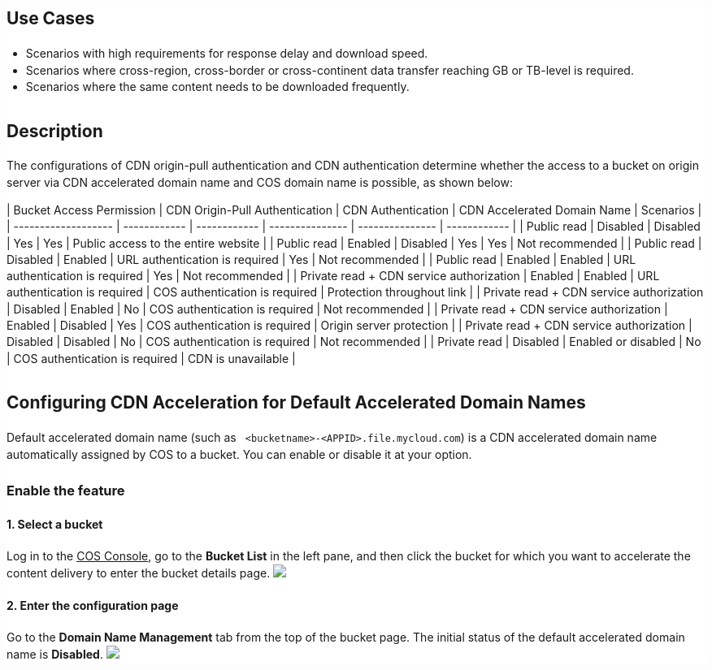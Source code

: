 ## Use Cases
- Scenarios with high requirements for response delay and download speed.
-  Scenarios where cross-region, cross-border or cross-continent data transfer reaching GB or TB-level is required.
- Scenarios where the same content needs to be downloaded frequently.

## Description
The configurations of CDN origin-pull authentication and CDN authentication determine whether the access to a bucket on origin server via CDN accelerated domain name and COS domain name is possible, as shown below:

| Bucket Access Permission | CDN Origin-Pull Authentication | CDN Authentication | CDN Accelerated Domain Name | Scenarios |
| ------------------- | ------------ | ------------ | --------------- | --------------- | ------------ |
| Public read | Disabled | Disabled | Yes | Yes | Public access to the entire website |
| Public read | Enabled | Disabled | Yes | Yes | Not recommended |
| Public read | Disabled | Enabled | URL authentication is required | Yes | Not recommended |
| Public read | Enabled | Enabled | URL authentication is required | Yes | Not recommended |
| Private read + CDN service authorization | Enabled | Enabled | URL authentication is required | COS authentication is required | Protection throughout link |
| Private read + CDN service authorization | Disabled | Enabled | No | COS authentication is required | Not recommended |
| Private read + CDN service authorization | Enabled | Disabled | Yes | COS authentication is required | Origin server protection |
| Private read + CDN service authorization | Disabled | Disabled | No | COS authentication is required | Not recommended |
| Private read | Disabled | Enabled or disabled | No | COS authentication is required | CDN is unavailable |

## Configuring CDN Acceleration for Default Accelerated Domain Names

Default accelerated domain name (such as ` <bucketname>-<APPID>.file.mycloud.com`) is a CDN accelerated domain name automatically assigned by COS to a bucket. You can enable or disable it at your option.

### Enable the feature
#### 1. Select a bucket
Log in to the [COS Console](https://console.cloud.tencent.com/cos5), go to the **Bucket List** in the left pane, and then click the bucket for which you want to accelerate the content delivery to enter the bucket details page.
![](https://main.qcloudimg.com/raw/688c1dc518cb417461bc9d4645e4c41c.png)

#### 2. Enter the configuration page
Go to the **Domain Name Management** tab from the top of the bucket page. The initial status of the default accelerated domain name is **Disabled**.
![](https://main.qcloudimg.com/raw/bd56dc4366b69e9fc63729135099985f.png)

